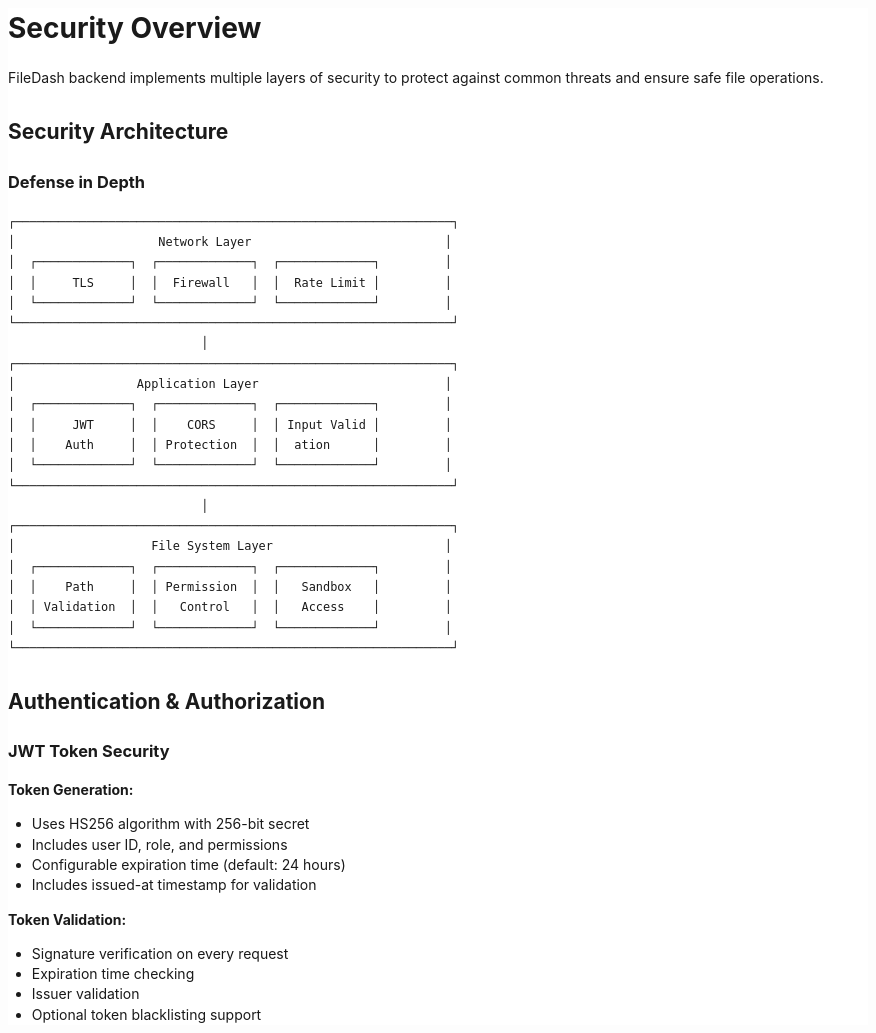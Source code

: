 # Security Overview

FileDash backend implements multiple layers of security to protect against common threats and ensure safe file operations.

## Security Architecture

### Defense in Depth

```
┌─────────────────────────────────────────────────────────────┐
│                    Network Layer                           │
│  ┌─────────────┐  ┌─────────────┐  ┌─────────────┐         │
│  │     TLS     │  │  Firewall   │  │  Rate Limit │         │
│  └─────────────┘  └─────────────┘  └─────────────┘         │
└─────────────────────────────────────────────────────────────┘
                           │
┌─────────────────────────────────────────────────────────────┐
│                 Application Layer                          │
│  ┌─────────────┐  ┌─────────────┐  ┌─────────────┐         │
│  │     JWT     │  │    CORS     │  │ Input Valid │         │
│  │    Auth     │  │ Protection  │  │  ation      │         │
│  └─────────────┘  └─────────────┘  └─────────────┘         │
└─────────────────────────────────────────────────────────────┘
                           │
┌─────────────────────────────────────────────────────────────┐
│                   File System Layer                        │
│  ┌─────────────┐  ┌─────────────┐  ┌─────────────┐         │
│  │    Path     │  │ Permission  │  │   Sandbox   │         │
│  │ Validation  │  │   Control   │  │   Access    │         │
│  └─────────────┘  └─────────────┘  └─────────────┘         │
└─────────────────────────────────────────────────────────────┘
```

## Authentication & Authorization

### JWT Token Security

**Token Generation:**

- Uses HS256 algorithm with 256-bit secret
- Includes user ID, role, and permissions
- Configurable expiration time (default: 24 hours)
- Includes issued-at timestamp for validation

**Token Validation:**

- Signature verification on every request
- Expiration time checking
- Issuer validation
- Optional token blacklisting support
